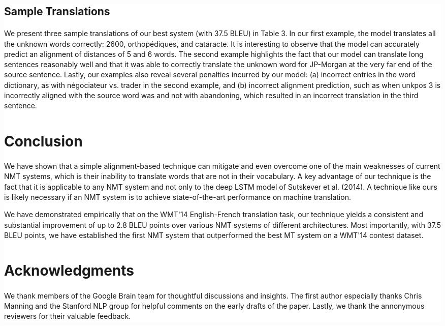 ## Sample Translations

We present three sample translations of our best system (with 37.5 BLEU) in Table 3. In our first example, the model translates all the unknown words correctly: 2600, orthopédiques, and cataracte. It is interesting to observe that the model can accurately predict an alignment of distances of 5 and 6 words. The second example highlights the fact that our model can translate long sentences reasonably well and that it was able to correctly translate the unknown word for JP-Morgan at the very far end of the source sentence. Lastly, our examples also reveal several penalties incurred by our model: (a) incorrect entries in the word dictionary, as with négociateur vs. trader in the second example, and (b) incorrect alignment prediction, such as when unkpos 3 is incorrectly aligned with the source word was and not with abandoning, which resulted in an incorrect translation in the third sentence.

# Conclusion

We have shown that a simple alignment-based technique can mitigate and even overcome one of the main weaknesses of current NMT systems, which is their inability to translate words that are not in their vocabulary. A key advantage of our technique is the fact that it is applicable to any NMT system and not only to the deep LSTM model of Sutskever et al. (2014). A technique like ours is likely necessary if an NMT system is to achieve state-of-the-art performance on machine translation.

We have demonstrated empirically that on the WMT'14 English-French translation task, our technique yields a consistent and substantial improvement of up to 2.8 BLEU points over various NMT systems of different architectures. Most importantly, with 37.5 BLEU points, we have established the first NMT system that outperformed the best MT system on a WMT'14 contest dataset.

# Acknowledgments

We thank members of the Google Brain team for thoughtful discussions and insights. The first author especially thanks Chris Manning and the Stanford NLP group for helpful comments on the early drafts of the paper. Lastly, we thank the annonymous reviewers for their valuable feedback.

